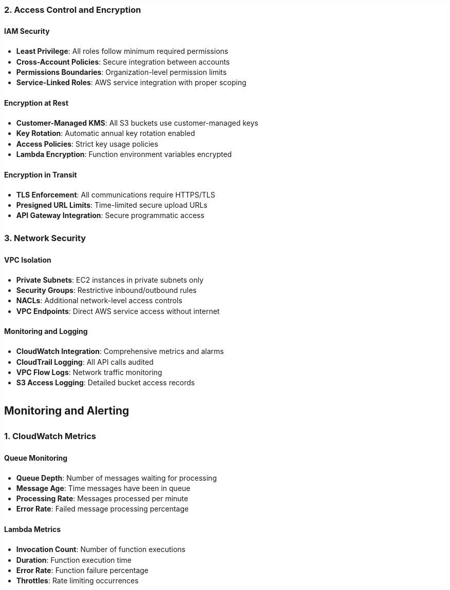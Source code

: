 ### 2. Access Control and Encryption

#### IAM Security

- **Least Privilege**: All roles follow minimum required permissions
- **Cross-Account Policies**: Secure integration between accounts
- **Permissions Boundaries**: Organization-level permission limits
- **Service-Linked Roles**: AWS service integration with proper scoping

#### Encryption at Rest

- **Customer-Managed KMS**: All S3 buckets use customer-managed keys
- **Key Rotation**: Automatic annual key rotation enabled
- **Access Policies**: Strict key usage policies
- **Lambda Encryption**: Function environment variables encrypted

#### Encryption in Transit

- **TLS Enforcement**: All communications require HTTPS/TLS
- **Presigned URL Limits**: Time-limited secure upload URLs
- **API Gateway Integration**: Secure programmatic access

### 3. Network Security

#### VPC Isolation

- **Private Subnets**: EC2 instances in private subnets only
- **Security Groups**: Restrictive inbound/outbound rules
- **NACLs**: Additional network-level access controls
- **VPC Endpoints**: Direct AWS service access without internet

#### Monitoring and Logging

- **CloudWatch Integration**: Comprehensive metrics and alarms
- **CloudTrail Logging**: All API calls audited
- **VPC Flow Logs**: Network traffic monitoring
- **S3 Access Logging**: Detailed bucket access records

## Monitoring and Alerting

### 1. CloudWatch Metrics

#### Queue Monitoring

- **Queue Depth**: Number of messages waiting for processing
- **Message Age**: Time messages have been in queue
- **Processing Rate**: Messages processed per minute
- **Error Rate**: Failed message processing percentage

#### Lambda Metrics

- **Invocation Count**: Number of function executions
- **Duration**: Function execution time
- **Error Rate**: Function failure percentage
- **Throttles**: Rate limiting occurrences
